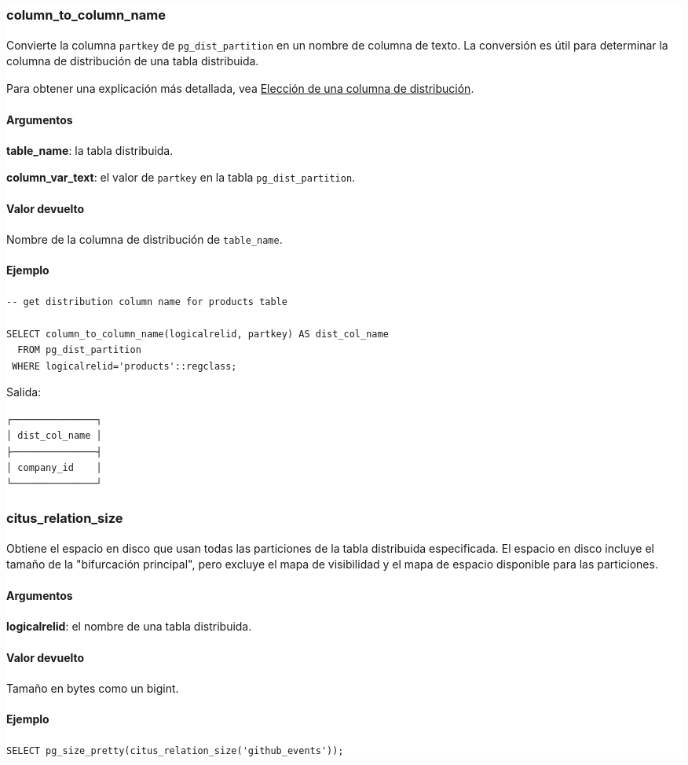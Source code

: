 ### <a name="column_to_column_name"></a>column\_to\_column\_name

Convierte la columna `partkey` de `pg_dist_partition` en un nombre de columna de texto. La conversión es útil para determinar la columna de distribución de una tabla distribuida.

Para obtener una explicación más detallada, vea [Elección de una columna de distribución](concepts-hyperscale-choose-distribution-column.md).

#### <a name="arguments"></a>Argumentos

**table\_name**: la tabla distribuida.

**column\_var\_text**: el valor de `partkey` en la tabla `pg_dist_partition`.

#### <a name="return-value"></a>Valor devuelto

Nombre de la columna de distribución de `table_name`.

#### <a name="example"></a>Ejemplo

```postgresql
-- get distribution column name for products table

SELECT column_to_column_name(logicalrelid, partkey) AS dist_col_name
  FROM pg_dist_partition
 WHERE logicalrelid='products'::regclass;
```

Salida:

```
┌───────────────┐
│ dist_col_name │
├───────────────┤
│ company_id    │
└───────────────┘
```

### <a name="citus_relation_size"></a>citus\_relation\_size

Obtiene el espacio en disco que usan todas las particiones de la tabla distribuida especificada.
El espacio en disco incluye el tamaño de la \"bifurcación principal\", pero excluye el mapa de visibilidad y el mapa de espacio disponible para las particiones.

#### <a name="arguments"></a>Argumentos

**logicalrelid**: el nombre de una tabla distribuida.

#### <a name="return-value"></a>Valor devuelto

Tamaño en bytes como un bigint.

#### <a name="example"></a>Ejemplo

```postgresql
SELECT pg_size_pretty(citus_relation_size('github_events'));
```
